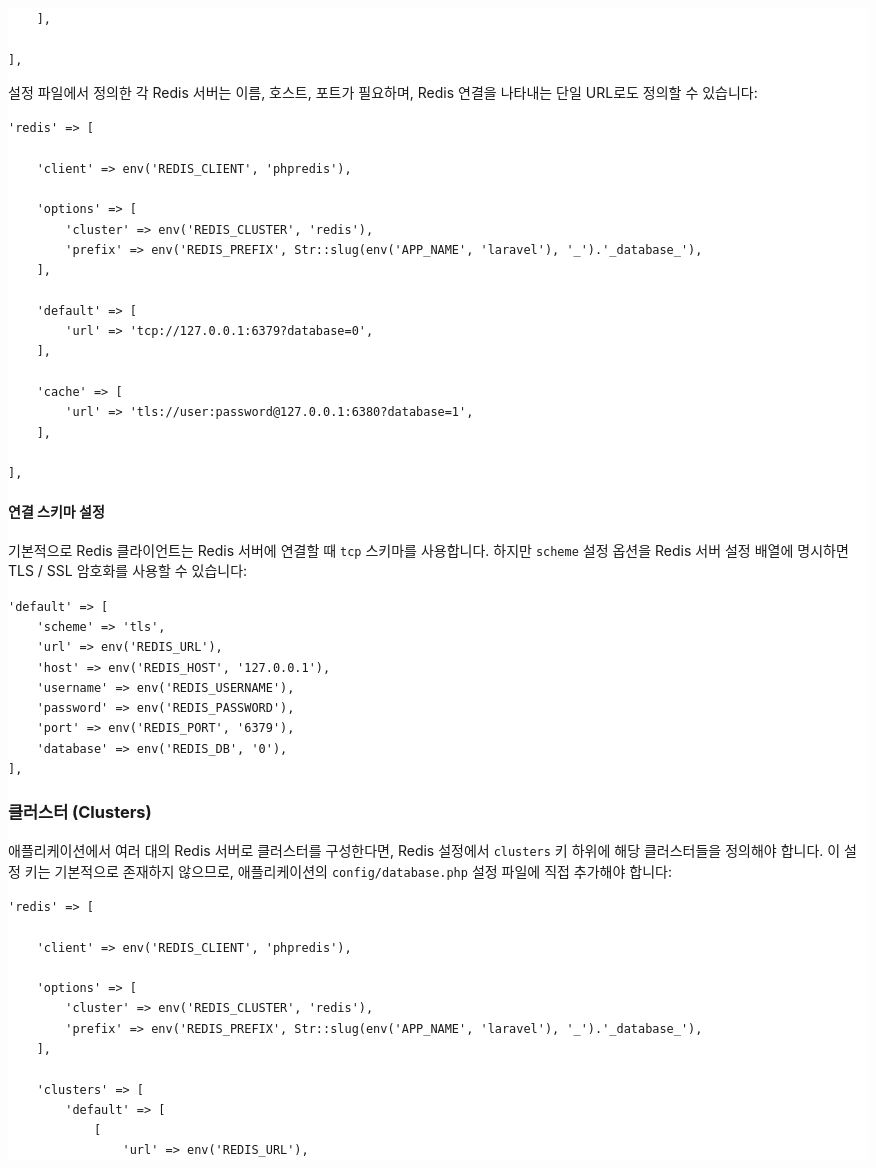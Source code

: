 ```
    ],

],
```

설정 파일에서 정의한 각 Redis 서버는 이름, 호스트, 포트가 필요하며, Redis 연결을 나타내는 단일 URL로도 정의할 수 있습니다:

```
'redis' => [

    'client' => env('REDIS_CLIENT', 'phpredis'),

    'options' => [
        'cluster' => env('REDIS_CLUSTER', 'redis'),
        'prefix' => env('REDIS_PREFIX', Str::slug(env('APP_NAME', 'laravel'), '_').'_database_'),
    ],

    'default' => [
        'url' => 'tcp://127.0.0.1:6379?database=0',
    ],

    'cache' => [
        'url' => 'tls://user:password@127.0.0.1:6380?database=1',
    ],

],
```

<a name="configuring-the-connection-scheme"></a>
#### 연결 스키마 설정

기본적으로 Redis 클라이언트는 Redis 서버에 연결할 때 `tcp` 스키마를 사용합니다. 하지만 `scheme` 설정 옵션을 Redis 서버 설정 배열에 명시하면 TLS / SSL 암호화를 사용할 수 있습니다:

```
'default' => [
    'scheme' => 'tls',
    'url' => env('REDIS_URL'),
    'host' => env('REDIS_HOST', '127.0.0.1'),
    'username' => env('REDIS_USERNAME'),
    'password' => env('REDIS_PASSWORD'),
    'port' => env('REDIS_PORT', '6379'),
    'database' => env('REDIS_DB', '0'),
],
```

<a name="clusters"></a>
### 클러스터 (Clusters)

애플리케이션에서 여러 대의 Redis 서버로 클러스터를 구성한다면, Redis 설정에서 `clusters` 키 하위에 해당 클러스터들을 정의해야 합니다. 이 설정 키는 기본적으로 존재하지 않으므로, 애플리케이션의 `config/database.php` 설정 파일에 직접 추가해야 합니다:

```
'redis' => [

    'client' => env('REDIS_CLIENT', 'phpredis'),

    'options' => [
        'cluster' => env('REDIS_CLUSTER', 'redis'),
        'prefix' => env('REDIS_PREFIX', Str::slug(env('APP_NAME', 'laravel'), '_').'_database_'),
    ],

    'clusters' => [
        'default' => [
            [
                'url' => env('REDIS_URL'),
```